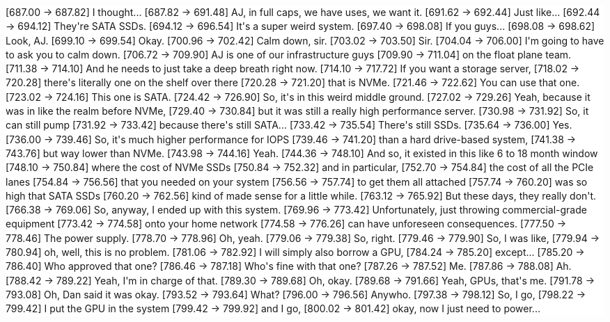 [687.00 → 687.82] I thought...
[687.82 → 691.48] AJ, in full caps, we have uses, we want it.
[691.62 → 692.44] Just like...
[692.44 → 694.12] They're SATA SSDs.
[694.12 → 696.54] It's a super weird system.
[697.40 → 698.08] If you guys...
[698.08 → 698.62] Look, AJ.
[699.10 → 699.54] Okay.
[700.96 → 702.42] Calm down, sir.
[703.02 → 703.50] Sir.
[704.04 → 706.00] I'm going to have to ask you to calm down.
[706.72 → 709.90] AJ is one of our infrastructure guys
[709.90 → 711.04] on the float plane team.
[711.38 → 714.10] And he needs to just take a deep breath right now.
[714.10 → 717.72] If you want a storage server,
[718.02 → 720.28] there's literally one on the shelf over there
[720.28 → 721.20] that is NVMe.
[721.46 → 722.62] You can use that one.
[723.02 → 724.16] This one is SATA.
[724.42 → 726.90] So, it's in this weird middle ground.
[727.02 → 729.26] Yeah, because it was in like the realm before NVMe,
[729.40 → 730.84] but it was still a really high performance server.
[730.98 → 731.92] So, it can still pump
[731.92 → 733.42] because there's still SATA...
[733.42 → 735.54] There's still SSDs.
[735.64 → 736.00] Yes.
[736.00 → 739.46] So, it's much higher performance for IOPS
[739.46 → 741.20] than a hard drive-based system,
[741.38 → 743.76] but way lower than NVMe.
[743.98 → 744.16] Yeah.
[744.36 → 748.10] And so, it existed in this like 6 to 18 month window
[748.10 → 750.84] where the cost of NVMe SSDs
[750.84 → 752.32] and in particular,
[752.70 → 754.84] the cost of all the PCIe lanes
[754.84 → 756.56] that you needed on your system
[756.56 → 757.74] to get them all attached
[757.74 → 760.20] was so high that SATA SSDs
[760.20 → 762.56] kind of made sense for a little while.
[763.12 → 765.92] But these days, they really don't.
[766.38 → 769.06] So, anyway, I ended up with this system.
[769.96 → 773.42] Unfortunately, just throwing commercial-grade equipment
[773.42 → 774.58] onto your home network
[774.58 → 776.26] can have unforeseen consequences.
[777.50 → 778.46] The power supply.
[778.70 → 778.96] Oh, yeah.
[779.06 → 779.38] So, right.
[779.46 → 779.90] So, I was like,
[779.94 → 780.94] oh, well, this is no problem.
[781.06 → 782.92] I will simply also borrow a GPU,
[784.24 → 785.20] except...
[785.20 → 786.40] Who approved that one?
[786.46 → 787.18] Who's fine with that one?
[787.26 → 787.52] Me.
[787.86 → 788.08] Ah.
[788.42 → 789.22] Yeah, I'm in charge of that.
[789.30 → 789.68] Oh, okay.
[789.68 → 791.66] Yeah, GPUs, that's me.
[791.78 → 793.08] Oh, Dan said it was okay.
[793.52 → 793.64] What?
[796.00 → 796.56] Anywho.
[797.38 → 798.12] So, I go,
[798.22 → 799.42] I put the GPU in the system
[799.42 → 799.92] and I go,
[800.02 → 801.42] okay, now I just need to power...